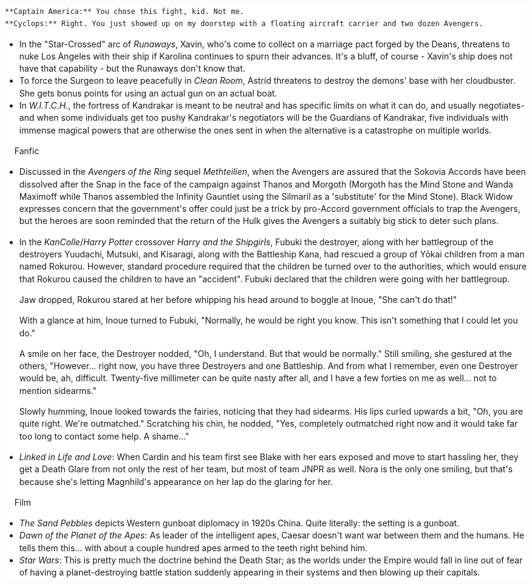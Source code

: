     **Captain America:** You chose this fight, kid. Not me.  
    **Cyclops:** Right. You just showed up on my doorstep with a floating aircraft carrier and two dozen Avengers.
    
-   In the "Star-Crossed" arc of _Runaways_, Xavin, who's come to collect on a marriage pact forged by the Deans, threatens to nuke Los Angeles with their ship if Karolina continues to spurn their advances. It's a bluff, of course - Xavin's ship does not have that capability - but the Runaways don't know that.
-   To force the Surgeon to leave peacefully in _Clean Room_, Astrid threatens to destroy the demons' base with her cloudbuster. She gets bonus points for using an actual gun on an actual boat.
-   In _W.I.T.C.H._, the fortress of Kandrakar is meant to be neutral and has specific limits on what it can do, and usually negotiates-and when some individuals get too pushy Kandrakar's negotiators will be the Guardians of Kandrakar, five individuals with immense magical powers that are otherwise the ones sent in when the alternative is a catastrophe on multiple worlds.

    Fanfic 

-   Discussed in the _Avengers of the Ring_ sequel _Methteilien_, when the Avengers are assured that the Sokovia Accords have been dissolved after the Snap in the face of the campaign against Thanos and Morgoth (Morgoth has the Mind Stone and Wanda Maximoff while Thanos assembled the Infinity Gauntlet using the Silmaril as a 'substitute' for the Mind Stone). Black Widow expresses concern that the government's offer could just be a trick by pro-Accord government officials to trap the Avengers, but the heroes are soon reminded that the return of the Hulk gives the Avengers a suitably big stick to deter such plans.
-   In the _KanColle_/_Harry Potter_ crossover _Harry and the Shipgirls_, Fubuki the destroyer, along with her battlegroup of the destroyers Yuudachi, Mutsuki, and Kisaragi, along with the Battleship Kana, had rescued a group of Yōkai children from a man named Rokurou. However, standard procedure required that the children be turned over to the authorities, which would ensure that Rokurou caused the children to have an "accident". Fubuki declared that the children were going with her battlegroup.
    
    Jaw dropped, Rokurou stared at her before whipping his head around to boggle at Inoue, "She can't do that!"
    
    With a glance at him, Inoue turned to Fubuki, "Normally, he would be right you know. This isn't something that I could let you do."
    
    A smile on her face, the Destroyer nodded, "Oh, I understand. But that would be normally." Still smiling, she gestured at the others, "However... right now, you have three Destroyers and one Battleship. And from what I remember, even one Destroyer would be, ah, difficult. Twenty-five millimeter can be quite nasty after all, and I have a few forties on me as well... not to mention sidearms."
    
    Slowly humming, Inoue looked towards the fairies, noticing that they had sidearms. His lips curled upwards a bit, "Oh, you are quite right. We're outmatched." Scratching his chin, he nodded, "Yes, completely outmatched right now and it would take far too long to contact some help. A shame..."
    
-   _Linked in Life and Love_: When Cardin and his team first see Blake with her ears exposed and move to start hassling her, they get a Death Glare from not only the rest of her team, but most of team JNPR as well. Nora is the only one smiling, but that's because she's letting Magnhild's appearance on her lap do the glaring for her.

    Film 

-   _The Sand Pebbles_ depicts Western gunboat diplomacy in 1920s China. Quite literally: the setting is a gunboat.
-   _Dawn of the Planet of the Apes_: As leader of the intelligent apes, Caesar doesn't want war between them and the humans. He tells them this… with about a couple hundred apes armed to the teeth right behind him.
-   _Star Wars_: This is pretty much the doctrine behind the Death Star; as the worlds under the Empire would fall in line out of fear of having a planet-destroying battle station suddenly appearing in their systems and then blowing up their capitals.
    